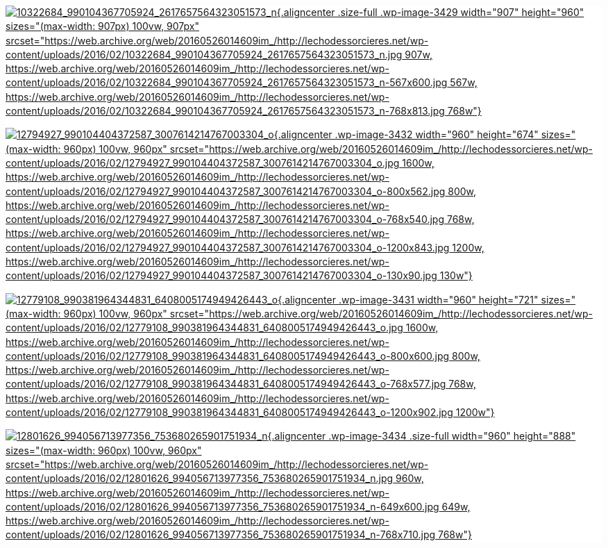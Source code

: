 [![10322684\_990104367705924\_2617657564323051573\_n](https://web.archive.org/web/20160526014609im_/http://lechodessorcieres.net/wp-content/uploads/2016/02/10322684_990104367705924_2617657564323051573_n.jpg){.aligncenter
.size-full .wp-image-3429 width="907" height="960"
sizes="(max-width: 907px) 100vw, 907px"
srcset="https://web.archive.org/web/20160526014609im_/http://lechodessorcieres.net/wp-content/uploads/2016/02/10322684_990104367705924_2617657564323051573_n.jpg 907w, https://web.archive.org/web/20160526014609im_/http://lechodessorcieres.net/wp-content/uploads/2016/02/10322684_990104367705924_2617657564323051573_n-567x600.jpg 567w, https://web.archive.org/web/20160526014609im_/http://lechodessorcieres.net/wp-content/uploads/2016/02/10322684_990104367705924_2617657564323051573_n-768x813.jpg 768w"}](https://web.archive.org/web/20160526014609/http://lechodessorcieres.net/wp-content/uploads/2016/02/10322684_990104367705924_2617657564323051573_n.jpg)

[![12794927\_990104404372587\_3007614214767003304\_o](https://web.archive.org/web/20160526014609im_/http://lechodessorcieres.net/wp-content/uploads/2016/02/12794927_990104404372587_3007614214767003304_o.jpg){.aligncenter
.wp-image-3432 width="960" height="674"
sizes="(max-width: 960px) 100vw, 960px"
srcset="https://web.archive.org/web/20160526014609im_/http://lechodessorcieres.net/wp-content/uploads/2016/02/12794927_990104404372587_3007614214767003304_o.jpg 1600w, https://web.archive.org/web/20160526014609im_/http://lechodessorcieres.net/wp-content/uploads/2016/02/12794927_990104404372587_3007614214767003304_o-800x562.jpg 800w, https://web.archive.org/web/20160526014609im_/http://lechodessorcieres.net/wp-content/uploads/2016/02/12794927_990104404372587_3007614214767003304_o-768x540.jpg 768w, https://web.archive.org/web/20160526014609im_/http://lechodessorcieres.net/wp-content/uploads/2016/02/12794927_990104404372587_3007614214767003304_o-1200x843.jpg 1200w, https://web.archive.org/web/20160526014609im_/http://lechodessorcieres.net/wp-content/uploads/2016/02/12794927_990104404372587_3007614214767003304_o-130x90.jpg 130w"}](https://web.archive.org/web/20160526014609/http://lechodessorcieres.net/wp-content/uploads/2016/02/12794927_990104404372587_3007614214767003304_o.jpg)

[![12779108\_990381964344831\_6408005174949426443\_o](https://web.archive.org/web/20160526014609im_/http://lechodessorcieres.net/wp-content/uploads/2016/02/12779108_990381964344831_6408005174949426443_o.jpg){.aligncenter
.wp-image-3431 width="960" height="721"
sizes="(max-width: 960px) 100vw, 960px"
srcset="https://web.archive.org/web/20160526014609im_/http://lechodessorcieres.net/wp-content/uploads/2016/02/12779108_990381964344831_6408005174949426443_o.jpg 1600w, https://web.archive.org/web/20160526014609im_/http://lechodessorcieres.net/wp-content/uploads/2016/02/12779108_990381964344831_6408005174949426443_o-800x600.jpg 800w, https://web.archive.org/web/20160526014609im_/http://lechodessorcieres.net/wp-content/uploads/2016/02/12779108_990381964344831_6408005174949426443_o-768x577.jpg 768w, https://web.archive.org/web/20160526014609im_/http://lechodessorcieres.net/wp-content/uploads/2016/02/12779108_990381964344831_6408005174949426443_o-1200x902.jpg 1200w"}](https://web.archive.org/web/20160526014609/http://lechodessorcieres.net/wp-content/uploads/2016/02/12779108_990381964344831_6408005174949426443_o.jpg)

[![12801626\_994056713977356\_753680265901751934\_n](https://web.archive.org/web/20160526014609im_/http://lechodessorcieres.net/wp-content/uploads/2016/02/12801626_994056713977356_753680265901751934_n.jpg){.aligncenter
.wp-image-3434 .size-full width="960" height="888"
sizes="(max-width: 960px) 100vw, 960px"
srcset="https://web.archive.org/web/20160526014609im_/http://lechodessorcieres.net/wp-content/uploads/2016/02/12801626_994056713977356_753680265901751934_n.jpg 960w, https://web.archive.org/web/20160526014609im_/http://lechodessorcieres.net/wp-content/uploads/2016/02/12801626_994056713977356_753680265901751934_n-649x600.jpg 649w, https://web.archive.org/web/20160526014609im_/http://lechodessorcieres.net/wp-content/uploads/2016/02/12801626_994056713977356_753680265901751934_n-768x710.jpg 768w"}](https://web.archive.org/web/20160526014609/http://lechodessorcieres.net/wp-content/uploads/2016/02/12801626_994056713977356_753680265901751934_n.jpg)
